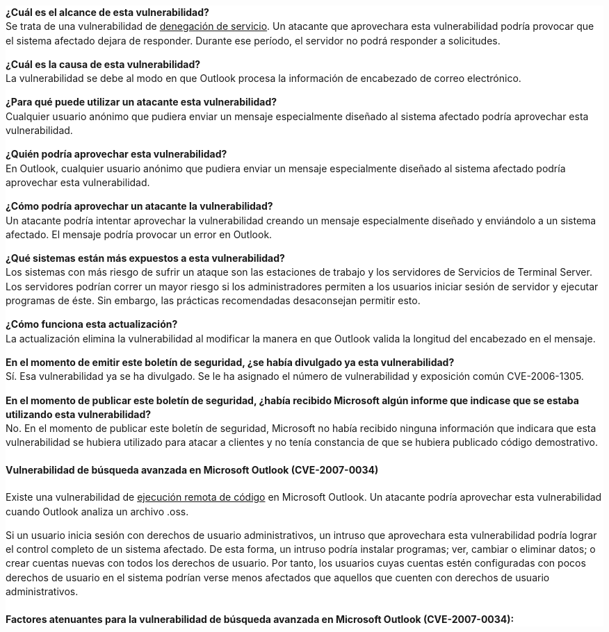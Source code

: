**¿Cuál es el alcance de esta vulnerabilidad?**  
Se trata de una vulnerabilidad de [denegación de servicio](http://go.microsoft.com/fwlink/?linkid=21142). Un atacante que aprovechara esta vulnerabilidad podría provocar que el sistema afectado dejara de responder. Durante ese período, el servidor no podrá responder a solicitudes.

**¿Cuál es la causa de esta vulnerabilidad?**  
La vulnerabilidad se debe al modo en que Outlook procesa la información de encabezado de correo electrónico.

**¿Para qué puede utilizar un atacante esta vulnerabilidad?**  
Cualquier usuario anónimo que pudiera enviar un mensaje especialmente diseñado al sistema afectado podría aprovechar esta vulnerabilidad.

**¿Quién podría aprovechar esta vulnerabilidad?**  
En Outlook, cualquier usuario anónimo que pudiera enviar un mensaje especialmente diseñado al sistema afectado podría aprovechar esta vulnerabilidad.

**¿Cómo podría aprovechar un atacante la vulnerabilidad?**  
Un atacante podría intentar aprovechar la vulnerabilidad creando un mensaje especialmente diseñado y enviándolo a un sistema afectado. El mensaje podría provocar un error en Outlook.

**¿Qué sistemas están más expuestos a esta vulnerabilidad?**  
Los sistemas con más riesgo de sufrir un ataque son las estaciones de trabajo y los servidores de Servicios de Terminal Server. Los servidores podrían correr un mayor riesgo si los administradores permiten a los usuarios iniciar sesión de servidor y ejecutar programas de éste. Sin embargo, las prácticas recomendadas desaconsejan permitir esto.

**¿Cómo funciona esta actualización?**  
La actualización elimina la vulnerabilidad al modificar la manera en que Outlook valida la longitud del encabezado en el mensaje.

**En el momento de emitir este boletín de seguridad, ¿se había divulgado ya esta vulnerabilidad?**  
Sí. Esa vulnerabilidad ya se ha divulgado. Se le ha asignado el número de vulnerabilidad y exposición común CVE-2006-1305.

**En el momento de publicar este boletín de seguridad, ¿había recibido Microsoft algún informe que indicase que se estaba utilizando esta vulnerabilidad?**  
No. En el momento de publicar este boletín de seguridad, Microsoft no había recibido ninguna información que indicara que esta vulnerabilidad se hubiera utilizado para atacar a clientes y no tenía constancia de que se hubiera publicado código demostrativo.

#### Vulnerabilidad de búsqueda avanzada en Microsoft Outlook (CVE-2007-0034)

Existe una vulnerabilidad de [ejecución remota de código](http://go.microsoft.com/fwlink/?linkid=21142) en Microsoft Outlook. Un atacante podría aprovechar esta vulnerabilidad cuando Outlook analiza un archivo .oss.

Si un usuario inicia sesión con derechos de usuario administrativos, un intruso que aprovechara esta vulnerabilidad podría lograr el control completo de un sistema afectado. De esta forma, un intruso podría instalar programas; ver, cambiar o eliminar datos; o crear cuentas nuevas con todos los derechos de usuario. Por tanto, los usuarios cuyas cuentas estén configuradas con pocos derechos de usuario en el sistema podrían verse menos afectados que aquellos que cuenten con derechos de usuario administrativos.

#### Factores atenuantes para la vulnerabilidad de búsqueda avanzada en Microsoft Outlook (CVE-2007-0034):
